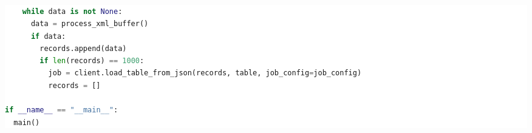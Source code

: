 ```python
    while data is not None:
      data = process_xml_buffer()
      if data:
        records.append(data)
        if len(records) == 1000:
          job = client.load_table_from_json(records, table, job_config=job_config)
          records = []
          
if __name__ == "__main__":
  main()
```
